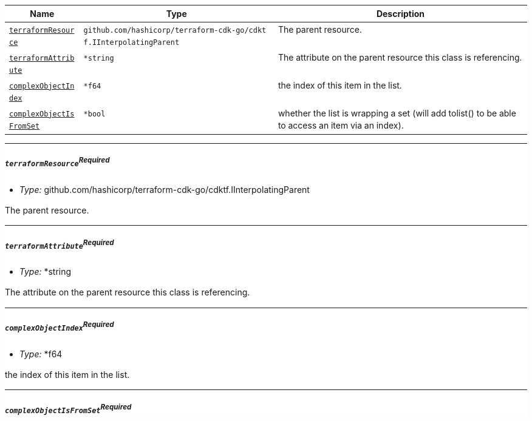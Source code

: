 | **Name** | **Type** | **Description** |
| --- | --- | --- |
| <code><a href="#rhizo-co-terraform-provider-oci.dataOciCoreComputeCapacityTopologyComputeHpcIslands.DataOciCoreComputeCapacityTopologyComputeHpcIslandsComputeHpcIslandCollectionItemsOutputReference.Initializer.parameter.terraformResource">terraformResource</a></code> | <code>github.com/hashicorp/terraform-cdk-go/cdktf.IInterpolatingParent</code> | The parent resource. |
| <code><a href="#rhizo-co-terraform-provider-oci.dataOciCoreComputeCapacityTopologyComputeHpcIslands.DataOciCoreComputeCapacityTopologyComputeHpcIslandsComputeHpcIslandCollectionItemsOutputReference.Initializer.parameter.terraformAttribute">terraformAttribute</a></code> | <code>*string</code> | The attribute on the parent resource this class is referencing. |
| <code><a href="#rhizo-co-terraform-provider-oci.dataOciCoreComputeCapacityTopologyComputeHpcIslands.DataOciCoreComputeCapacityTopologyComputeHpcIslandsComputeHpcIslandCollectionItemsOutputReference.Initializer.parameter.complexObjectIndex">complexObjectIndex</a></code> | <code>*f64</code> | the index of this item in the list. |
| <code><a href="#rhizo-co-terraform-provider-oci.dataOciCoreComputeCapacityTopologyComputeHpcIslands.DataOciCoreComputeCapacityTopologyComputeHpcIslandsComputeHpcIslandCollectionItemsOutputReference.Initializer.parameter.complexObjectIsFromSet">complexObjectIsFromSet</a></code> | <code>*bool</code> | whether the list is wrapping a set (will add tolist() to be able to access an item via an index). |

---

##### `terraformResource`<sup>Required</sup> <a name="terraformResource" id="rhizo-co-terraform-provider-oci.dataOciCoreComputeCapacityTopologyComputeHpcIslands.DataOciCoreComputeCapacityTopologyComputeHpcIslandsComputeHpcIslandCollectionItemsOutputReference.Initializer.parameter.terraformResource"></a>

- *Type:* github.com/hashicorp/terraform-cdk-go/cdktf.IInterpolatingParent

The parent resource.

---

##### `terraformAttribute`<sup>Required</sup> <a name="terraformAttribute" id="rhizo-co-terraform-provider-oci.dataOciCoreComputeCapacityTopologyComputeHpcIslands.DataOciCoreComputeCapacityTopologyComputeHpcIslandsComputeHpcIslandCollectionItemsOutputReference.Initializer.parameter.terraformAttribute"></a>

- *Type:* *string

The attribute on the parent resource this class is referencing.

---

##### `complexObjectIndex`<sup>Required</sup> <a name="complexObjectIndex" id="rhizo-co-terraform-provider-oci.dataOciCoreComputeCapacityTopologyComputeHpcIslands.DataOciCoreComputeCapacityTopologyComputeHpcIslandsComputeHpcIslandCollectionItemsOutputReference.Initializer.parameter.complexObjectIndex"></a>

- *Type:* *f64

the index of this item in the list.

---

##### `complexObjectIsFromSet`<sup>Required</sup> <a name="complexObjectIsFromSet" id="rhizo-co-terraform-provider-oci.dataOciCoreComputeCapacityTopologyComputeHpcIslands.DataOciCoreComputeCapacityTopologyComputeHpcIslandsComputeHpcIslandCollectionItemsOutputReference.Initializer.parameter.complexObjectIsFromSet"></a>
